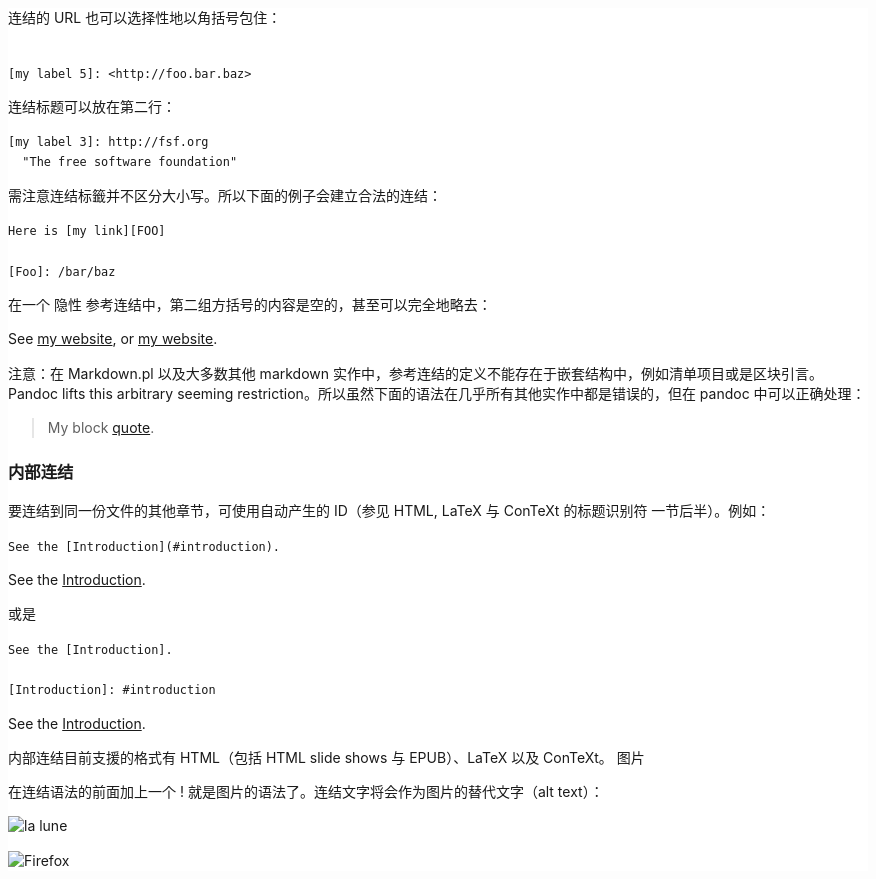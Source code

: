 连结的 URL 也可以选择性地以角括号包住：

```text

[my label 5]: <http://foo.bar.baz>
```

连结标题可以放在第二行：

```text
[my label 3]: http://fsf.org
  "The free software foundation"

```

需注意连结标籤并不区分大小写。所以下面的例子会建立合法的连结：

```text
Here is [my link][FOO]

[Foo]: /bar/baz

```

在一个 隐性 参考连结中，第二组方括号的内容是空的，甚至可以完全地略去：

See [my website][], or [my website].

[my website]: http://foo.bar.baz

注意：在 Markdown.pl 以及大多数其他 markdown 实作中，参考连结的定义不能存在于嵌套结构中，例如清单项目或是区块引言。Pandoc lifts this arbitrary seeming restriction。所以虽然下面的语法在几乎所有其他实作中都是错误的，但在 pandoc 中可以正确处理：

> My block [quote].
>
> [quote]: /foo

### 内部连结

要连结到同一份文件的其他章节，可使用自动产生的 ID（参见 HTML, LaTeX 与 ConTeXt 的标题识别符 一节后半）。例如：

    See the [Introduction](#introduction).

See the [Introduction](#introduction).

或是

    See the [Introduction].

    [Introduction]: #introduction

See the [Introduction].

[Introduction]: #introduction

内部连结目前支援的格式有 HTML（包括 HTML slide shows 与 EPUB）、LaTeX 以及 ConTeXt。
图片

在连结语法的前面加上一个 ! 就是图片的语法了。连结文字将会作为图片的替代文字（alt text）：

![la lune](lalune.jpg "Voyage to the moon")

![Firefox](http://newtab.firefoxchina.cn/img/worldindex/logo.png)


[my label 1]: /foo/bar.html  "My title, optional"
[my label 2]: /foo
[my label 3]: http://fsf.org (The free software foundation)
[my label 4]: /bar#special  'A title in single quotes'
[movie reel]: movie.gif
[^1]: Here is the footnote.
[^longnote]: Here's one with multiple blocks.